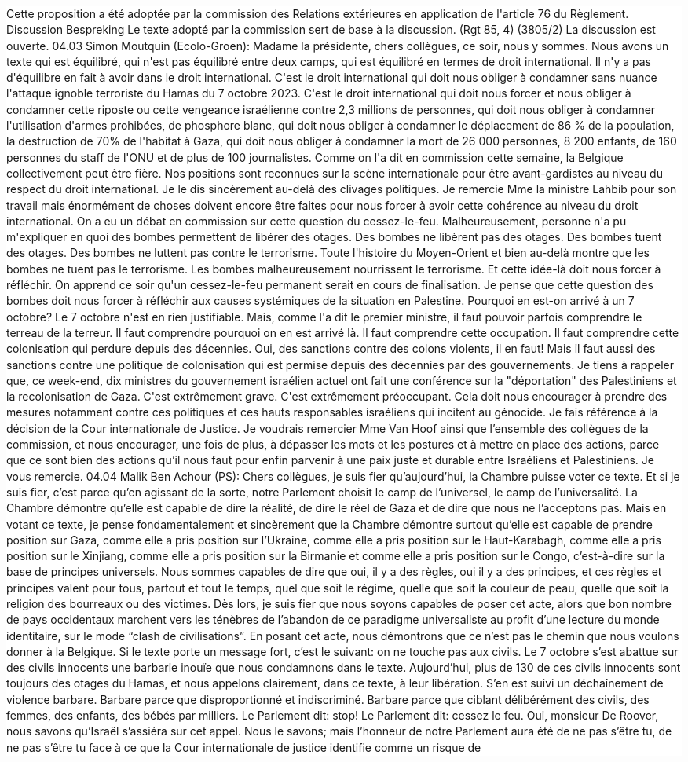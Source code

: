 Cette proposition a été adoptée par la commission des Relations extérieures en application de l'article 76 du Règlement. Discussion Bespreking Le texte adopté par la commission sert de base à la discussion. (Rgt 85, 4) (3805/2) La discussion est ouverte. 04.03 Simon Moutquin (Ecolo-Groen): Madame la présidente, chers collègues, ce soir, nous y sommes. Nous avons un texte qui est équilibré, qui n'est pas équilibré entre deux camps, qui est équilibré en termes de droit international. Il n'y a pas d'équilibre en fait à avoir dans le droit international. C'est le droit international qui doit nous obliger à condamner sans nuance l'attaque ignoble terroriste du Hamas du 7 octobre 2023. C'est le droit international qui doit nous forcer et nous obliger à condamner cette riposte ou cette vengeance israélienne contre 2,3 millions de personnes, qui doit nous obliger à condamner l'utilisation d'armes prohibées, de phosphore blanc, qui doit nous obliger à condamner le déplacement de 86 % de la population, la destruction de 70% de l'habitat à Gaza, qui doit nous obliger à condamner la mort de 26 000 personnes, 8 200 enfants, de 160 personnes du staff de l'ONU et de plus de 100 journalistes. Comme on l'a dit en commission cette semaine, la Belgique collectivement peut être fière. Nos positions sont reconnues sur la scène internationale pour être avant-gardistes au niveau du respect du droit international. Je le dis sincèrement au-delà des clivages politiques. Je remercie Mme la ministre Lahbib pour son travail mais énormément de choses doivent encore être faites pour nous forcer à avoir cette cohérence au niveau du droit international. On a eu un débat en commission sur cette question du cessez-le-feu. Malheureusement, personne n'a pu m'expliquer en quoi des bombes permettent de libérer des otages. Des bombes ne libèrent pas des otages. Des bombes tuent des otages. Des bombes ne luttent pas contre le terrorisme. Toute l'histoire du Moyen-Orient et bien au-delà montre que les bombes ne tuent pas le terrorisme. Les bombes malheureusement nourrissent le terrorisme. Et cette idée-là doit nous forcer à réfléchir. On apprend ce soir qu'un cessez-le-feu permanent serait en cours de finalisation. Je pense que cette question des bombes doit nous forcer à réfléchir aux causes systémiques de la situation en Palestine. Pourquoi en est-on arrivé à un 7 octobre? Le 7 octobre n'est en rien justifiable. Mais, comme l'a dit le premier ministre, il faut pouvoir parfois comprendre le terreau de la terreur. Il faut comprendre pourquoi on en est arrivé là. Il faut comprendre cette occupation. Il faut comprendre cette colonisation qui perdure depuis des décennies. Oui, des sanctions contre des colons violents, il en faut! Mais il faut aussi des sanctions contre une politique de colonisation qui est permise depuis des décennies par des gouvernements. Je tiens à rappeler que, ce week-end, dix ministres du gouvernement israélien actuel ont fait une conférence sur la "déportation" des Palestiniens et la recolonisation de Gaza. C'est extrêmement grave. C'est extrêmement préoccupant. Cela doit nous encourager à prendre des mesures notamment contre ces politiques et ces hauts responsables israéliens qui incitent au génocide. Je fais référence à la décision de la Cour internationale de Justice. Je voudrais remercier Mme Van Hoof ainsi que l’ensemble des collègues de la commission, et nous encourager, une fois de plus, à dépasser les mots et les postures et à mettre en place des actions, parce que ce sont bien des actions qu’il nous faut pour enfin parvenir à une paix juste et durable entre Israéliens et Palestiniens. Je vous remercie. 04.04 Malik Ben Achour (PS): Chers collègues, je suis fier qu’aujourd’hui, la Chambre puisse voter ce texte. Et si je suis fier, c’est parce qu’en agissant de la sorte, notre Parlement choisit le camp de l’universel, le camp de l’universalité. La Chambre démontre qu’elle est capable de dire la réalité, de dire le réel de Gaza et de dire que nous ne l’acceptons pas. Mais en votant ce texte, je pense fondamentalement et sincèrement que la Chambre démontre surtout qu’elle est capable de prendre position sur Gaza, comme elle a pris position sur l’Ukraine, comme elle a pris position sur le Haut-Karabagh, comme elle a pris position sur le Xinjiang, comme elle a pris position sur la Birmanie et comme elle a pris position sur le Congo, c’est-à-dire sur la base de principes universels. Nous sommes capables de dire que oui, il y a des règles, oui il y a des principes, et ces règles et principes valent pour tous, partout et tout le temps, quel que soit le régime, quelle que soit la couleur de peau, quelle que soit la religion des bourreaux ou des victimes. Dès lors, je suis fier que nous soyons capables de poser cet acte, alors que bon nombre de pays occidentaux marchent vers les ténèbres de l’abandon de ce paradigme universaliste au profit d’une lecture du monde identitaire, sur le mode “clash de civilisations”. En posant cet acte, nous démontrons que ce n’est pas le chemin que nous voulons donner à la Belgique. Si le texte porte un message fort, c’est le suivant: on ne touche pas aux civils. Le 7 octobre s’est abattue sur des civils innocents une barbarie inouïe que nous condamnons dans le texte. Aujourd’hui, plus de 130 de ces civils innocents sont toujours des otages du Hamas, et nous appelons clairement, dans ce texte, à leur libération. S’en est suivi un déchaînement de violence barbare. Barbare parce que disproportionné et indiscriminé. Barbare parce que ciblant délibérément des civils, des femmes, des enfants, des bébés par milliers. Le Parlement dit: stop! Le Parlement dit: cessez le feu. Oui, monsieur De Roover, nous savons qu’Israël s’assiéra sur cet appel. Nous le savons; mais l’honneur de notre Parlement aura été de ne pas s’être tu, de ne pas s’être tu face à ce que la Cour internationale de justice identifie comme un risque de